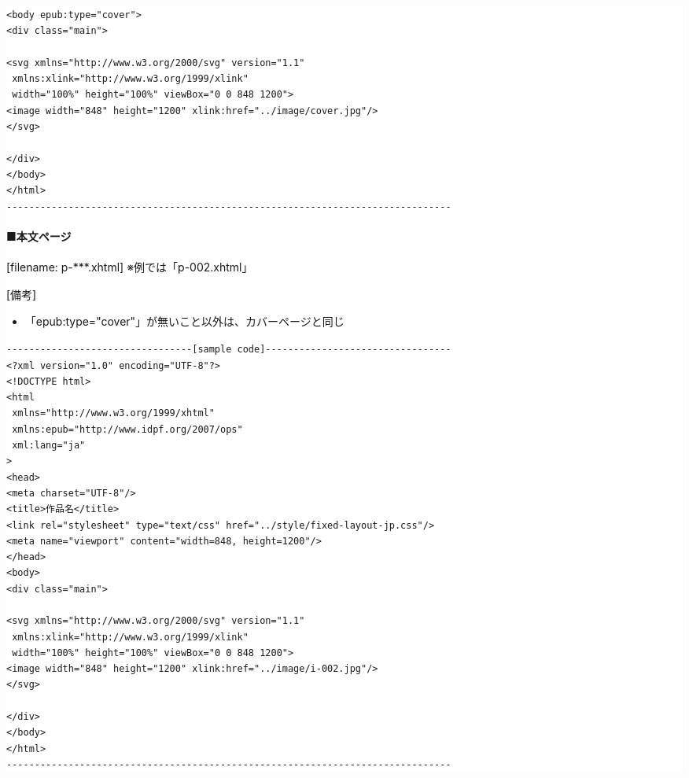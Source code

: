 ```
<body epub:type="cover">
<div class="main">

<svg xmlns="http://www.w3.org/2000/svg" version="1.1"
 xmlns:xlink="http://www.w3.org/1999/xlink"
 width="100%" height="100%" viewBox="0 0 848 1200">
<image width="848" height="1200" xlink:href="../image/cover.jpg"/>
</svg>

</div>
</body>
</html>
-------------------------------------------------------------------------------
```


#### ■本文ページ

[filename: p-***.xhtml] ※例では「p-002.xhtml」

[備考]

* 「epub:type="cover"」が無いこと以外は、カバーページと同じ

```
---------------------------------[sample code]---------------------------------
<?xml version="1.0" encoding="UTF-8"?>
<!DOCTYPE html>
<html
 xmlns="http://www.w3.org/1999/xhtml"
 xmlns:epub="http://www.idpf.org/2007/ops"
 xml:lang="ja"
>
<head>
<meta charset="UTF-8"/>
<title>作品名</title>
<link rel="stylesheet" type="text/css" href="../style/fixed-layout-jp.css"/>
<meta name="viewport" content="width=848, height=1200"/>
</head>
<body>
<div class="main">

<svg xmlns="http://www.w3.org/2000/svg" version="1.1"
 xmlns:xlink="http://www.w3.org/1999/xlink"
 width="100%" height="100%" viewBox="0 0 848 1200">
<image width="848" height="1200" xlink:href="../image/i-002.jpg"/>
</svg>

</div>
</body>
</html>
-------------------------------------------------------------------------------
```

